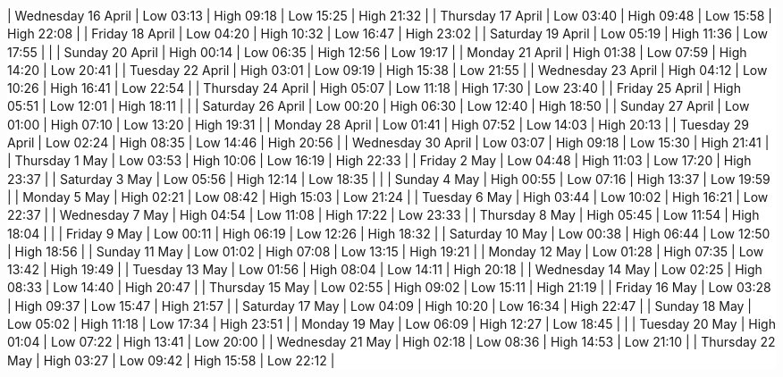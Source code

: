 | Wednesday 16 April | Low 03:13 | High 09:18 | Low 15:25 | High 21:32 | 
| Thursday 17 April | Low 03:40 | High 09:48 | Low 15:58 | High 22:08 | 
| Friday 18 April | Low 04:20 | High 10:32 | Low 16:47 | High 23:02 | 
| Saturday 19 April | Low 05:19 | High 11:36 | Low 17:55 |  | 
| Sunday 20 April | High 00:14 | Low 06:35 | High 12:56 | Low 19:17 | 
| Monday 21 April | High 01:38 | Low 07:59 | High 14:20 | Low 20:41 | 
| Tuesday 22 April | High 03:01 | Low 09:19 | High 15:38 | Low 21:55 | 
| Wednesday 23 April | High 04:12 | Low 10:26 | High 16:41 | Low 22:54 | 
| Thursday 24 April | High 05:07 | Low 11:18 | High 17:30 | Low 23:40 | 
| Friday 25 April | High 05:51 | Low 12:01 | High 18:11 |  | 
| Saturday 26 April | Low 00:20 | High 06:30 | Low 12:40 | High 18:50 | 
| Sunday 27 April | Low 01:00 | High 07:10 | Low 13:20 | High 19:31 | 
| Monday 28 April | Low 01:41 | High 07:52 | Low 14:03 | High 20:13 | 
| Tuesday 29 April | Low 02:24 | High 08:35 | Low 14:46 | High 20:56 | 
| Wednesday 30 April | Low 03:07 | High 09:18 | Low 15:30 | High 21:41 | 
| Thursday 1 May | Low 03:53 | High 10:06 | Low 16:19 | High 22:33 | 
| Friday 2 May | Low 04:48 | High 11:03 | Low 17:20 | High 23:37 | 
| Saturday 3 May | Low 05:56 | High 12:14 | Low 18:35 |  | 
| Sunday 4 May | High 00:55 | Low 07:16 | High 13:37 | Low 19:59 | 
| Monday 5 May | High 02:21 | Low 08:42 | High 15:03 | Low 21:24 | 
| Tuesday 6 May | High 03:44 | Low 10:02 | High 16:21 | Low 22:37 | 
| Wednesday 7 May | High 04:54 | Low 11:08 | High 17:22 | Low 23:33 | 
| Thursday 8 May | High 05:45 | Low 11:54 | High 18:04 |  | 
| Friday 9 May | Low 00:11 | High 06:19 | Low 12:26 | High 18:32 | 
| Saturday 10 May | Low 00:38 | High 06:44 | Low 12:50 | High 18:56 | 
| Sunday 11 May | Low 01:02 | High 07:08 | Low 13:15 | High 19:21 | 
| Monday 12 May | Low 01:28 | High 07:35 | Low 13:42 | High 19:49 | 
| Tuesday 13 May | Low 01:56 | High 08:04 | Low 14:11 | High 20:18 | 
| Wednesday 14 May | Low 02:25 | High 08:33 | Low 14:40 | High 20:47 | 
| Thursday 15 May | Low 02:55 | High 09:02 | Low 15:11 | High 21:19 | 
| Friday 16 May | Low 03:28 | High 09:37 | Low 15:47 | High 21:57 | 
| Saturday 17 May | Low 04:09 | High 10:20 | Low 16:34 | High 22:47 | 
| Sunday 18 May | Low 05:02 | High 11:18 | Low 17:34 | High 23:51 | 
| Monday 19 May | Low 06:09 | High 12:27 | Low 18:45 |  | 
| Tuesday 20 May | High 01:04 | Low 07:22 | High 13:41 | Low 20:00 | 
| Wednesday 21 May | High 02:18 | Low 08:36 | High 14:53 | Low 21:10 | 
| Thursday 22 May | High 03:27 | Low 09:42 | High 15:58 | Low 22:12 | 